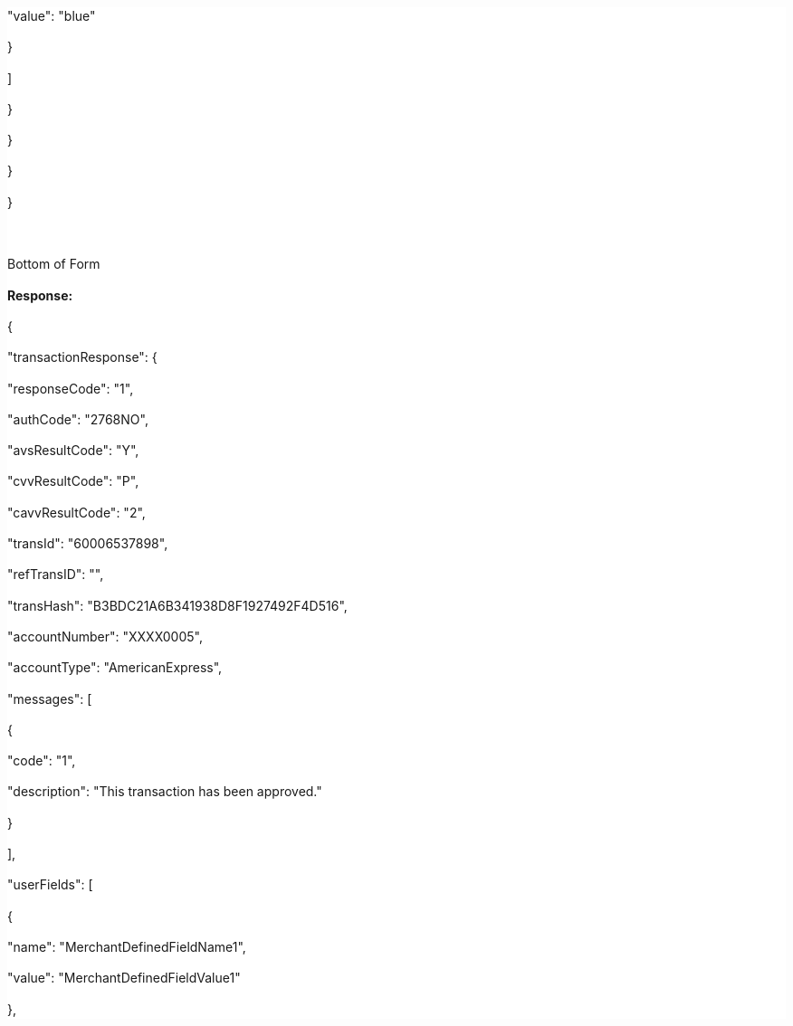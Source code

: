 \"value\": \"blue\"

}

\]

}

}

}

}

 

Bottom of Form

**Response:**

{

\"transactionResponse\": {

\"responseCode\": \"1\",

\"authCode\": \"2768NO\",

\"avsResultCode\": \"Y\",

\"cvvResultCode\": \"P\",

\"cavvResultCode\": \"2\",

\"transId\": \"60006537898\",

\"refTransID\": \"\",

\"transHash\": \"B3BDC21A6B341938D8F1927492F4D516\",

\"accountNumber\": \"XXXX0005\",

\"accountType\": \"AmericanExpress\",

\"messages\": \[

{

\"code\": \"1\",

\"description\": \"This transaction has been approved.\"

}

\],

\"userFields\": \[

{

\"name\": \"MerchantDefinedFieldName1\",

\"value\": \"MerchantDefinedFieldValue1\"

},
